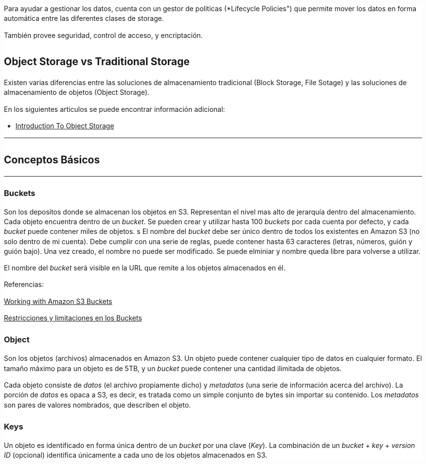 Para ayudar a gestionar los datos, cuenta con un gestor de politicas (*Lifecycle Policies") que permite mover los datos en forma automática entre las diferentes clases de storage. 

También provee seguridad, control de acceso, y encriptación.

Object Storage vs Traditional Storage
---
Existen varias diferencias entre las soluciones de almacenamiento tradicional (Block Storage, File Sotage) y las soluciones de almacenamiento de objetos (Object Storage).

En los siguientes articulos se puede encontrar información adicional:

   * [Introduction To Object Storage](https://blog.rackspace.com/introduction-to-object-storage)

---
## Conceptos Básicos ##
---

### Buckets
Son los depositos donde se almacenan los objetos en S3. Representan el nivel mas alto de jerarquía dentro del almacenamiento. Cada objeto encuentra dentro de un *bucket*.
Se pueden crear y utilizar hasta 100 *buckets* por cada cuenta por defecto, y cada *bucket* puede contener miles de objetos.
s
El nombre del *bucket* debe ser único dentro de todos los existentes en Amazon S3 (no solo dentro de mi cuenta). Debe cumplir con una serie de reglas, puede contener hasta 63 caracteres (letras, números, guión y guión bajo). Una vez creado, el nombre no puede ser modificado. Se puede elminiar y nombre queda libre para volverse a utilizar.

El nombre del *bucket* será visible en la URL que remite a los objetos almacenados en él.

Referencias:

[Working with Amazon S3 Buckets](http://docs.aws.amazon.com/es_es/AmazonS3/latest/dev/UsingBucket.html)

[Restricciones y limitaciones en los Buckets](
http://docs.aws.amazon.com/es_es/AmazonS3/latest/dev/BucketRestrictions.html)

 

### Object
Son los objetos (archivos) almacenados en Amazon S3.
Un objeto puede contener cualquier tipo de datos en cualquier formato.
El tamaño máximo para un objeto es de 5TB, y un *bucket* puede contener una cantidad ilimitada de objetos.

Cada objeto consiste de *datos* (el archivo propiamente dicho) y *metadatos* (una serie de información acerca del archivo). La porción de *datos* es opaca a S3, es decir, es tratada como un simple conjunto de bytes sin importar su contenido. Los *metadatos* son pares de valores nombrados, que describen el objeto.

### Keys
Un objeto es identificado en forma única dentro de un *bucket* por una clave (*Key*).
La combinación de un *bucket* + *key* + *version ID* (opcional) identifica únicamente a cada uno de los objetos almacenados en S3.
